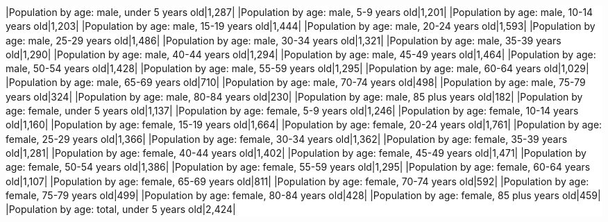 |Population by age: male, under 5 years old|1,287|
|Population by age: male, 5-9 years old|1,201|
|Population by age: male, 10-14 years old|1,203|
|Population by age: male, 15-19 years old|1,444|
|Population by age: male, 20-24 years old|1,593|
|Population by age: male, 25-29 years old|1,486|
|Population by age: male, 30-34 years old|1,321|
|Population by age: male, 35-39 years old|1,290|
|Population by age: male, 40-44 years old|1,294|
|Population by age: male, 45-49 years old|1,464|
|Population by age: male, 50-54 years old|1,428|
|Population by age: male, 55-59 years old|1,295|
|Population by age: male, 60-64 years old|1,029|
|Population by age: male, 65-69 years old|710|
|Population by age: male, 70-74 years old|498|
|Population by age: male, 75-79 years old|324|
|Population by age: male, 80-84 years old|230|
|Population by age: male, 85 plus years old|182|
|Population by age: female, under 5 years old|1,137|
|Population by age: female, 5-9 years old|1,246|
|Population by age: female, 10-14 years old|1,160|
|Population by age: female, 15-19 years old|1,664|
|Population by age: female, 20-24 years old|1,761|
|Population by age: female, 25-29 years old|1,366|
|Population by age: female, 30-34 years old|1,362|
|Population by age: female, 35-39 years old|1,281|
|Population by age: female, 40-44 years old|1,402|
|Population by age: female, 45-49 years old|1,471|
|Population by age: female, 50-54 years old|1,386|
|Population by age: female, 55-59 years old|1,295|
|Population by age: female, 60-64 years old|1,107|
|Population by age: female, 65-69 years old|811|
|Population by age: female, 70-74 years old|592|
|Population by age: female, 75-79 years old|499|
|Population by age: female, 80-84 years old|428|
|Population by age: female, 85 plus years old|459|
|Population by age: total, under 5 years old|2,424|